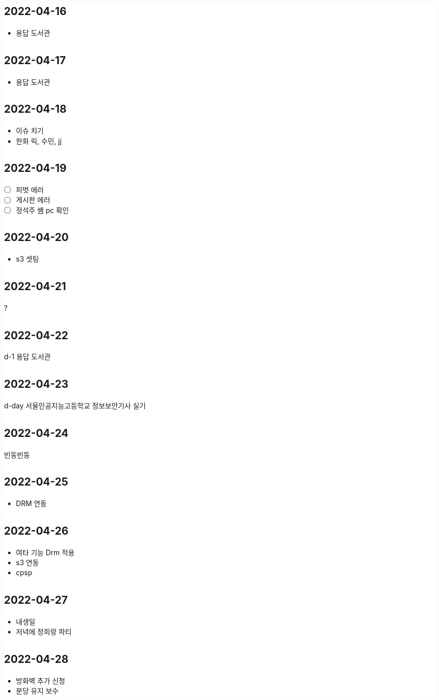 ## 2022-04-16
- 용답 도서관

## 2022-04-17
- 용답 도서관

## 2022-04-18
- 이슈 치기
- 한화 릭, 수민, jj

## 2022-04-19
- [ ] 피벗 에러 
- [ ] 게시판 에러
- [ ] 정석주 쌤 pc 확인

## 2022-04-20
- s3 셋팅

## 2022-04-21
?

## 2022-04-22
d-1 용답 도서관

## 2022-04-23
d-day 서울인공지능고등학교 정보보안기사 실기

## 2022-04-24
빈둥빈둥

## 2022-04-25
- DRM 연동

## 2022-04-26
- 여타 기능 Drm 적용
- s3 연동
- cpsp

## 2022-04-27
- 내생일
- 저녁에 정희랑 파티

## 2022-04-28
- 방화벽 추가 신청
- 분당 유지 보수
